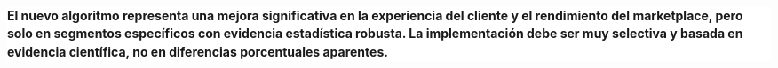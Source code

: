 **El nuevo algoritmo representa una mejora significativa en la experiencia del cliente y el rendimiento del marketplace, pero solo en segmentos específicos con evidencia estadística robusta. La implementación debe ser muy selectiva y basada en evidencia científica, no en diferencias porcentuales aparentes.**
